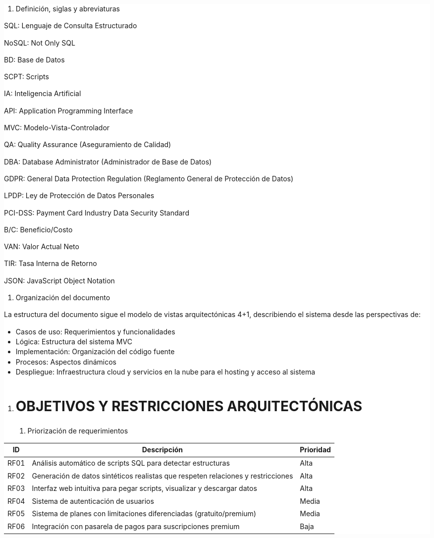 
1. <a name="_heading=h.hk16p6of1f3b"></a>Definición, siglas y abreviaturas

<a name="_heading=h.v0182quq32hm"></a>SQL: Lenguaje de Consulta Estructurado

NoSQL: Not Only SQL

BD: Base de Datos

SCPT: Scripts

IA: Inteligencia Artificial

API: Application Programming Interface

MVC: Modelo-Vista-Controlador

QA: Quality Assurance (Aseguramiento de Calidad)

DBA: Database Administrator (Administrador de Base de Datos)

GDPR: General Data Protection Regulation (Reglamento General de Protección de Datos)

LPDP: Ley de Protección de Datos Personales

PCI-DSS: Payment Card Industry Data Security Standard

B/C: Beneficio/Costo

VAN: Valor Actual Neto

TIR: Tasa Interna de Retorno

JSON: JavaScript Object Notation

1. <a name="_heading=h.ucia8wlixxb7"></a>Organización del documento

La estructura del documento sigue el modelo de vistas arquitectónicas 4+1, describiendo el sistema desde las perspectivas de:

- Casos de uso: Requerimientos y funcionalidades
- Lógica: Estructura del sistema MVC
- Implementación: Organización del código fuente
- Procesos: Aspectos dinámicos
- Despliegue: Infraestructura cloud y servicios en la nube para el hosting y 		      acceso al sistema

1. # <a name="_heading=h.fo2ucd6uaoid"></a>**OBJETIVOS Y RESTRICCIONES ARQUITECTÓNICAS**
   1. Priorización de requerimientos

|ID|Descripción |Prioridad|
| - | - | - |
|RF01|Análisis automático de scripts SQL para detectar estructuras|Alta|
|RF02|Generación de datos sintéticos realistas que respeten relaciones y restricciones|Alta|
|RF03|Interfaz web intuitiva para pegar scripts, visualizar y descargar datos|Alta|
|RF04|Sistema de autenticación de usuarios|Media|
|RF05|Sistema de planes con limitaciones diferenciadas (gratuito/premium)|Media|
|RF06|Integración con pasarela de pagos para suscripciones premium|Baja|
